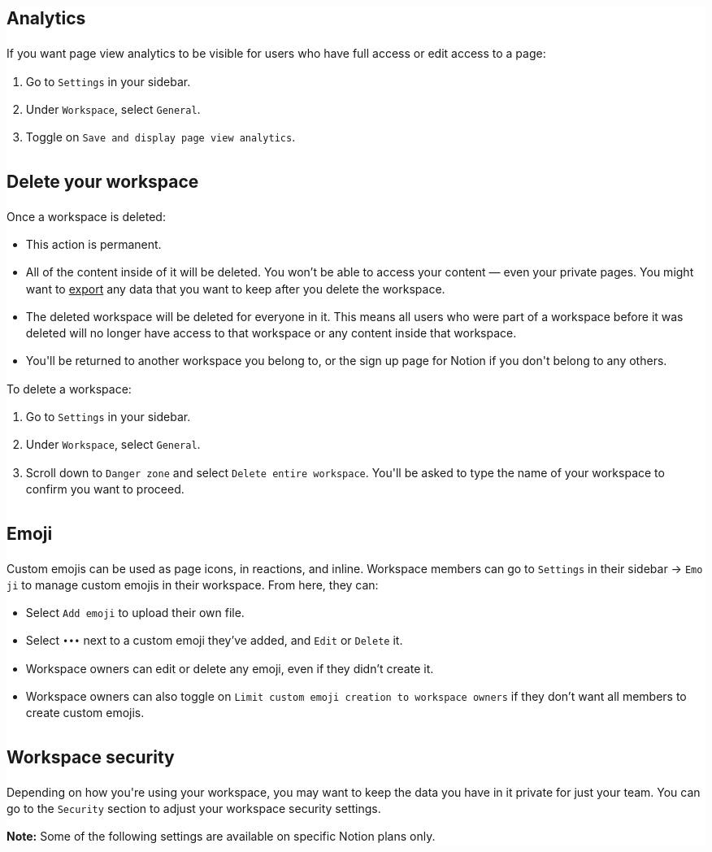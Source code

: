 ## Analytics

If you want page view analytics to be visible for users who have full access or edit access to a page:

1. Go to `Settings` in your sidebar.

2. Under `Workspace`, select `General`.

3. Toggle on `Save and display page view analytics`.

## Delete your workspace

Once a workspace is deleted:

* This action is permanent.

* All of the content inside of it will be deleted. You won’t be able to access your content — even your private pages. You might want to [export](https://www.notion.com/help/export-your-content) any data that you want to keep after you delete the workspace.

* The deleted workspace will be deleted for everyone in it. This means all users who were part of a workspace before it was deleted will no longer have access to that workspace or any content inside that workspace.

* You'll be returned to another workspace you belong to, or the sign up page for Notion if you don't belong to any others.

To delete a workspace:

1. Go to `Settings` in your sidebar.

2. Under `Workspace`, select `General`.

3. Scroll down to `Danger zone` and select `Delete entire workspace`. You'll be asked to type the name of your workspace to confirm you want to proceed.

## Emoji

Custom emojis can be used as page icons, in reactions, and inline. Workspace members can go to `Settings` in their sidebar → `Emoji` to manage custom emojis in their workspace. From here, they can:

* Select `Add emoji` to upload their own file.

* Select `•••` next to a custom emoji they’ve added, and `Edit` or `Delete` it.

* Workspace owners can edit or delete any emoji, even if they didn’t create it.

* Workspace owners can also toggle on `Limit custom emoji creation to workspace owners` if they don’t want all members to create custom emojis.

## Workspace security

Depending on how you're using your workspace, you may want to keep the data you have in it private for just your team. You can go to the `Security` section to adjust your workspace security settings.

**Note:** Some of the following settings are available on specific Notion plans only.
